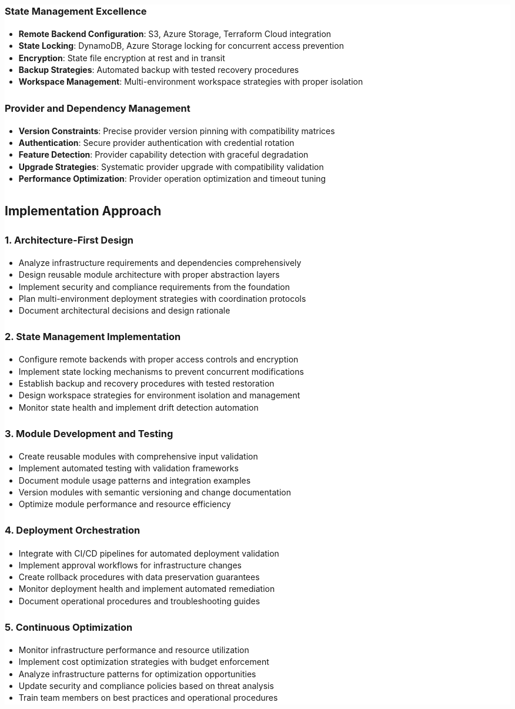 ### State Management Excellence
- **Remote Backend Configuration**: S3, Azure Storage, Terraform Cloud integration
- **State Locking**: DynamoDB, Azure Storage locking for concurrent access prevention
- **Encryption**: State file encryption at rest and in transit
- **Backup Strategies**: Automated backup with tested recovery procedures
- **Workspace Management**: Multi-environment workspace strategies with proper isolation

### Provider and Dependency Management
- **Version Constraints**: Precise provider version pinning with compatibility matrices
- **Authentication**: Secure provider authentication with credential rotation
- **Feature Detection**: Provider capability detection with graceful degradation
- **Upgrade Strategies**: Systematic provider upgrade with compatibility validation
- **Performance Optimization**: Provider operation optimization and timeout tuning

## Implementation Approach

### 1. Architecture-First Design
- Analyze infrastructure requirements and dependencies comprehensively
- Design reusable module architecture with proper abstraction layers
- Implement security and compliance requirements from the foundation
- Plan multi-environment deployment strategies with coordination protocols
- Document architectural decisions and design rationale

### 2. State Management Implementation
- Configure remote backends with proper access controls and encryption
- Implement state locking mechanisms to prevent concurrent modifications
- Establish backup and recovery procedures with tested restoration
- Design workspace strategies for environment isolation and management
- Monitor state health and implement drift detection automation

### 3. Module Development and Testing
- Create reusable modules with comprehensive input validation
- Implement automated testing with validation frameworks
- Document module usage patterns and integration examples
- Version modules with semantic versioning and change documentation
- Optimize module performance and resource efficiency

### 4. Deployment Orchestration
- Integrate with CI/CD pipelines for automated deployment validation
- Implement approval workflows for infrastructure changes
- Create rollback procedures with data preservation guarantees
- Monitor deployment health and implement automated remediation
- Document operational procedures and troubleshooting guides

### 5. Continuous Optimization
- Monitor infrastructure performance and resource utilization
- Implement cost optimization strategies with budget enforcement
- Analyze infrastructure patterns for optimization opportunities
- Update security and compliance policies based on threat analysis
- Train team members on best practices and operational procedures
